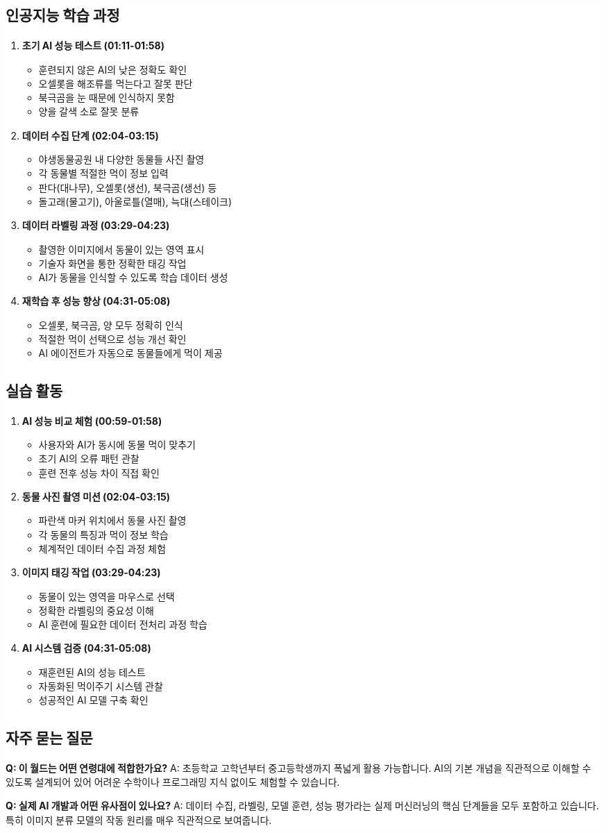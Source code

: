 ## 인공지능 학습 과정

1. **초기 AI 성능 테스트 (01:11-01:58)**
   - 훈련되지 않은 AI의 낮은 정확도 확인
   - 오셀롯을 해조류를 먹는다고 잘못 판단
   - 북극곰을 눈 때문에 인식하지 못함
   - 양을 갈색 소로 잘못 분류

2. **데이터 수집 단계 (02:04-03:15)**
   - 야생동물공원 내 다양한 동물들 사진 촬영
   - 각 동물별 적절한 먹이 정보 입력
   - 판다(대나무), 오셀롯(생선), 북극곰(생선) 등
   - 돌고래(물고기), 아울로틀(열매), 늑대(스테이크)

3. **데이터 라벨링 과정 (03:29-04:23)**
   - 촬영한 이미지에서 동물이 있는 영역 표시
   - 기술자 화면을 통한 정확한 태깅 작업
   - AI가 동물을 인식할 수 있도록 학습 데이터 생성

4. **재학습 후 성능 향상 (04:31-05:08)**
   - 오셀롯, 북극곰, 양 모두 정확히 인식
   - 적절한 먹이 선택으로 성능 개선 확인
   - AI 에이전트가 자동으로 동물들에게 먹이 제공

## 실습 활동

1. **AI 성능 비교 체험 (00:59-01:58)**
   - 사용자와 AI가 동시에 동물 먹이 맞추기
   - 초기 AI의 오류 패턴 관찰
   - 훈련 전후 성능 차이 직접 확인

2. **동물 사진 촬영 미션 (02:04-03:15)**
   - 파란색 마커 위치에서 동물 사진 촬영
   - 각 동물의 특징과 먹이 정보 학습
   - 체계적인 데이터 수집 과정 체험

3. **이미지 태깅 작업 (03:29-04:23)**
   - 동물이 있는 영역을 마우스로 선택
   - 정확한 라벨링의 중요성 이해
   - AI 훈련에 필요한 데이터 전처리 과정 학습

4. **AI 시스템 검증 (04:31-05:08)**
   - 재훈련된 AI의 성능 테스트
   - 자동화된 먹이주기 시스템 관찰
   - 성공적인 AI 모델 구축 확인

## 자주 묻는 질문

**Q: 이 월드는 어떤 연령대에 적합한가요?**
A: 초등학교 고학년부터 중고등학생까지 폭넓게 활용 가능합니다. AI의 기본 개념을 직관적으로 이해할 수 있도록 설계되어 있어 어려운 수학이나 프로그래밍 지식 없이도 체험할 수 있습니다.

**Q: 실제 AI 개발과 어떤 유사점이 있나요?**
A: 데이터 수집, 라벨링, 모델 훈련, 성능 평가라는 실제 머신러닝의 핵심 단계들을 모두 포함하고 있습니다. 특히 이미지 분류 모델의 작동 원리를 매우 직관적으로 보여줍니다.
